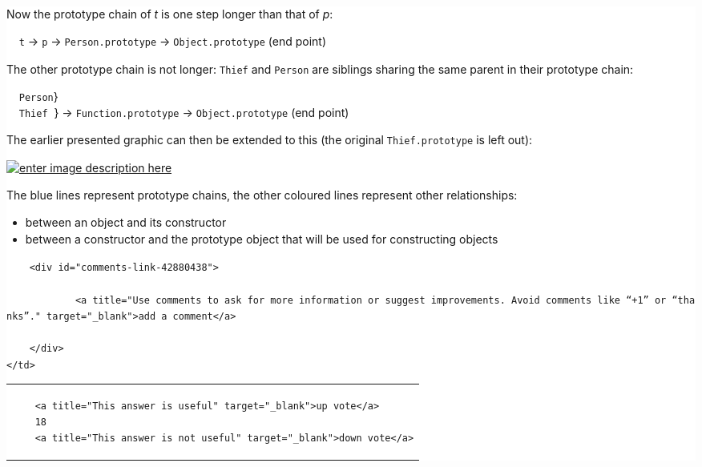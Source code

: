 <p>Now the prototype chain of <em>t</em> is one step longer than that of <em>p</em>:</p>

<p>    <code>t</code> → <code>p</code> → <code>Person.prototype</code> → <code>Object.prototype</code> (end point)</p>

<p>The other prototype chain is not longer: <code>Thief</code> and <code>Person</code> are siblings sharing the same parent in their prototype chain:</p>

<p>    <code>Person</code>}<br />
    <code>Thief</code>  } → <code>Function.prototype</code> → <code>Object.prototype</code> (end point)</p>

<p>The earlier presented graphic can then be extended to this (the original <code>Thief.prototype</code> is left out):</p>

<p><a href="https://i.stack.imgur.com/m5DXc.png" target="_blank" class="readableLinkWithLargeImage"><div class="readableLargeImageContainer"><img src="https://i.stack.imgur.com/m5DXc.png" alt="enter image description here" /></div></a></p>

<p>The blue lines represent prototype chains, the other coloured lines represent other relationships:</p>

<ul>
<li>between an object and its constructor</li>
<li>between a constructor and the prototype object that will be used for constructing objects</li>
</ul>
    </div>
    
</td>
        </tr>
    
<tr>
    <td></td>
    <td>
	    

        <div id="comments-link-42880438">

                <a title="Use comments to ask for more information or suggest improvements. Avoid comments like “+1” or “thanks”." target="_blank">add a comment</a>
            
        </div>         
    </td>
</tr>    </tbody></table>
</div>

  

<div id="answer-38174603">
    <table>
        <tbody><tr>
            <td>
                

<div>
        
        <a title="This answer is useful" target="_blank">up vote</a>
        18
        <a title="This answer is not useful" target="_blank">down vote</a>


